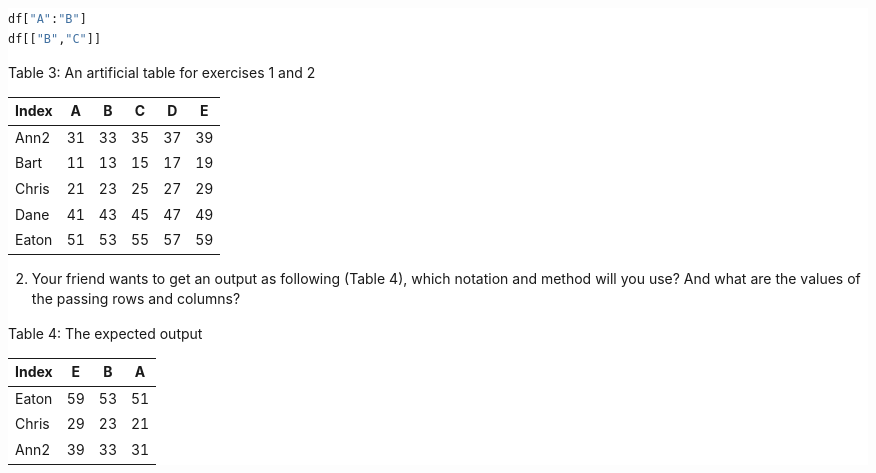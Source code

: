    ```python
   df["A":"B"]
   df[["B","C"]]
   ```

   

Table 3: An artificial table for exercises 1 and 2

| Index | A    | B    | C    | D    | E    |
| ----- | ---- | ---- | ---- | ---- | ---- |
| Ann2  | 31   | 33   | 35   | 37   | 39   |
| Bart  | 11   | 13   | 15   | 17   | 19   |
| Chris | 21   | 23   | 25   | 27   | 29   |
| Dane  | 41   | 43   | 45   | 47   | 49   |
| Eaton | 51   | 53   | 55   | 57   | 59   |



2. Your friend wants to get an output as following (Table 4), which notation and method will you use? And what are the values of the passing rows and columns?



Table 4: The expected output

| Index | E    | B    | A    |
| ----- | ---- | ---- | ---- |
| Eaton | 59   | 53   | 51   |
| Chris | 29   | 23   | 21   |
| Ann2  | 39   | 33   | 31   |



